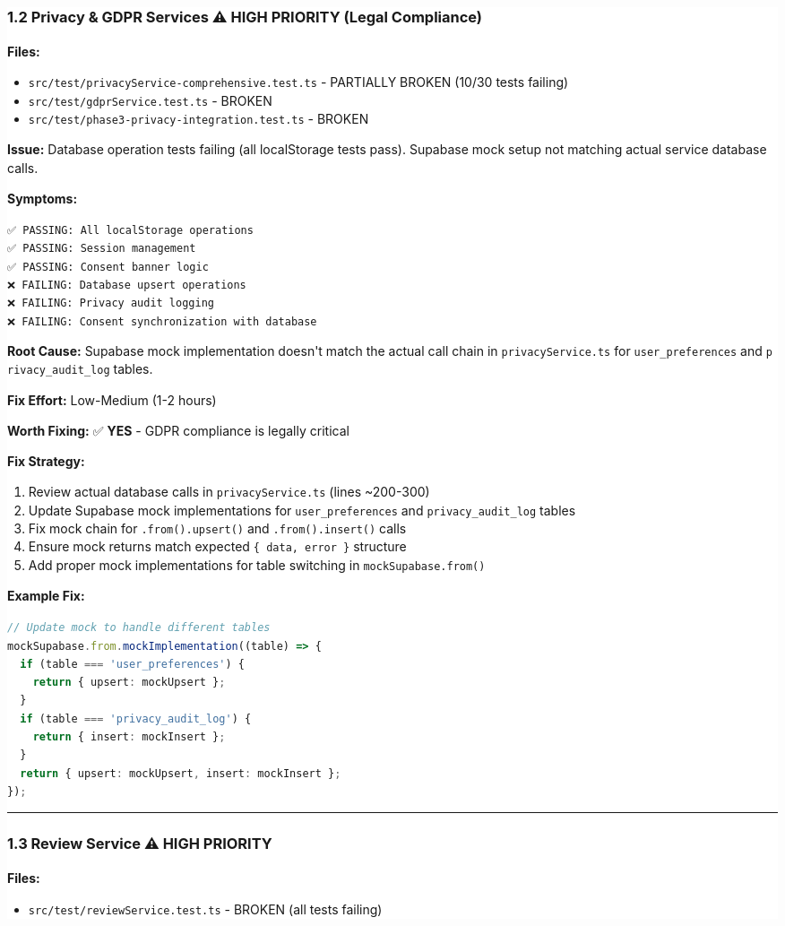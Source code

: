 
### 1.2 Privacy & GDPR Services ⚠️ HIGH PRIORITY (Legal Compliance)

**Files:**
- `src/test/privacyService-comprehensive.test.ts` - PARTIALLY BROKEN (10/30 tests failing)
- `src/test/gdprService.test.ts` - BROKEN
- `src/test/phase3-privacy-integration.test.ts` - BROKEN

**Issue:** Database operation tests failing (all localStorage tests pass). Supabase mock setup not matching actual service database calls.

**Symptoms:**
```
✅ PASSING: All localStorage operations
✅ PASSING: Session management
✅ PASSING: Consent banner logic
❌ FAILING: Database upsert operations
❌ FAILING: Privacy audit logging
❌ FAILING: Consent synchronization with database
```

**Root Cause:** Supabase mock implementation doesn't match the actual call chain in `privacyService.ts` for `user_preferences` and `privacy_audit_log` tables.

**Fix Effort:** Low-Medium (1-2 hours)

**Worth Fixing:** ✅ **YES** - GDPR compliance is legally critical

**Fix Strategy:**
1. Review actual database calls in `privacyService.ts` (lines ~200-300)
2. Update Supabase mock implementations for `user_preferences` and `privacy_audit_log` tables
3. Fix mock chain for `.from().upsert()` and `.from().insert()` calls
4. Ensure mock returns match expected `{ data, error }` structure
5. Add proper mock implementations for table switching in `mockSupabase.from()`

**Example Fix:**
```typescript
// Update mock to handle different tables
mockSupabase.from.mockImplementation((table) => {
  if (table === 'user_preferences') {
    return { upsert: mockUpsert };
  }
  if (table === 'privacy_audit_log') {
    return { insert: mockInsert };
  }
  return { upsert: mockUpsert, insert: mockInsert };
});
```

---

### 1.3 Review Service ⚠️ HIGH PRIORITY

**Files:**
- `src/test/reviewService.test.ts` - BROKEN (all tests failing)
